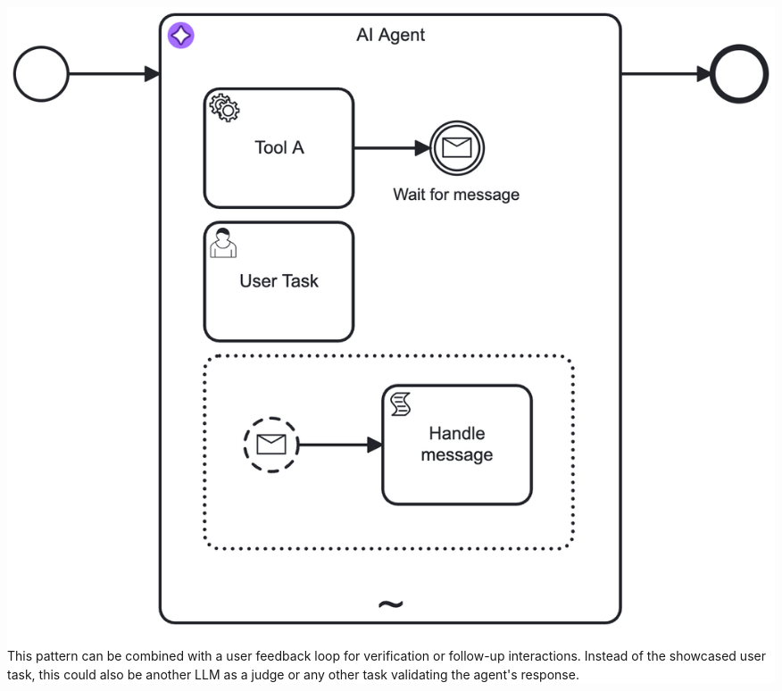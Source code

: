 ![AI Agent Process](../img/ai-agent-process.png)

This pattern can be combined with a user feedback loop for verification or follow-up interactions. Instead of the showcased user task, this could also be another LLM as a judge or any other task validating the agent's response.
